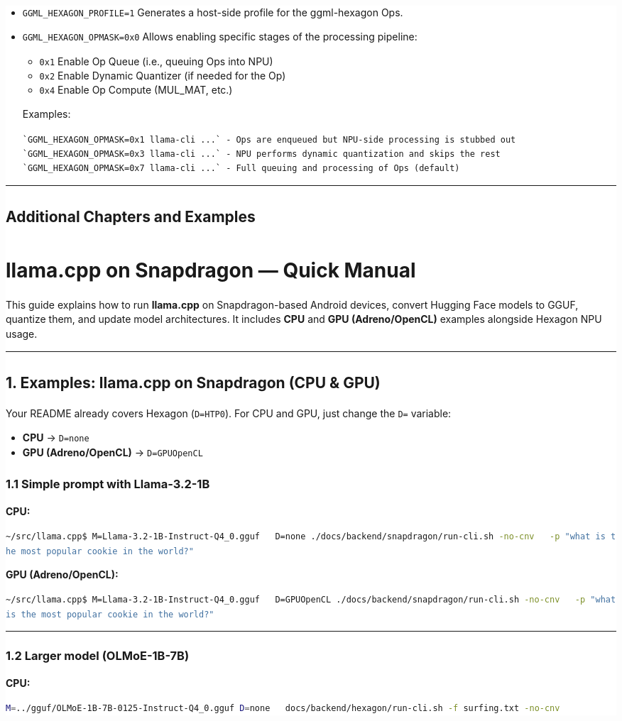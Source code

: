 - `GGML_HEXAGON_PROFILE=1`
  Generates a host-side profile for the ggml-hexagon Ops.

- `GGML_HEXAGON_OPMASK=0x0`
  Allows enabling specific stages of the processing pipeline:

  - `0x1` Enable Op Queue (i.e., queuing Ops into NPU)
  - `0x2` Enable Dynamic Quantizer (if needed for the Op)
  - `0x4` Enable Op Compute (MUL_MAT, etc.)

  Examples:

      `GGML_HEXAGON_OPMASK=0x1 llama-cli ...` - Ops are enqueued but NPU-side processing is stubbed out
      `GGML_HEXAGON_OPMASK=0x3 llama-cli ...` - NPU performs dynamic quantization and skips the rest
      `GGML_HEXAGON_OPMASK=0x7 llama-cli ...` - Full queuing and processing of Ops (default)


---

## Additional Chapters and Examples

# llama.cpp on Snapdragon — Quick Manual

This guide explains how to run **llama.cpp** on Snapdragon-based Android devices, convert Hugging Face models to GGUF, quantize them, and update model architectures. It includes **CPU** and **GPU (Adreno/OpenCL)** examples alongside Hexagon NPU usage.

---

## 1. Examples: llama.cpp on Snapdragon (CPU & GPU)

Your README already covers Hexagon (`D=HTP0`). For CPU and GPU, just change the `D=` variable:

- **CPU** → `D=none`
- **GPU (Adreno/OpenCL)** → `D=GPUOpenCL`

### 1.1 Simple prompt with Llama-3.2-1B

**CPU:**
```bash
~/src/llama.cpp$ M=Llama-3.2-1B-Instruct-Q4_0.gguf   D=none ./docs/backend/snapdragon/run-cli.sh -no-cnv   -p "what is the most popular cookie in the world?"
```

**GPU (Adreno/OpenCL):**
```bash
~/src/llama.cpp$ M=Llama-3.2-1B-Instruct-Q4_0.gguf   D=GPUOpenCL ./docs/backend/snapdragon/run-cli.sh -no-cnv   -p "what is the most popular cookie in the world?"
```

---

### 1.2 Larger model (OLMoE-1B-7B)

**CPU:**
```bash
M=../gguf/OLMoE-1B-7B-0125-Instruct-Q4_0.gguf D=none   docs/backend/hexagon/run-cli.sh -f surfing.txt -no-cnv
```
